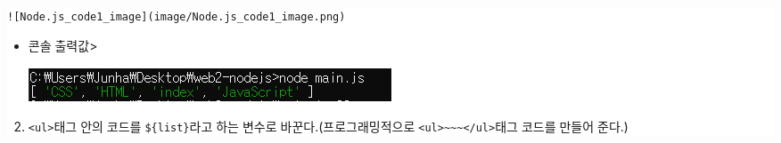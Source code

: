     ![Node.js_code1_image](image/Node.js_code1_image.png)

   * 콘솔 출력값>
     
       ![Node.js_code1_console_image](image/Node.js_code1_console_image.png)

2. `<ul>`태그 안의 코드를 ```${list}```라고 하는 변수로 바꾼다.(프로그래밍적으로 `<ul>~~~</ul>`태그 코드를 만들어 준다.)
   